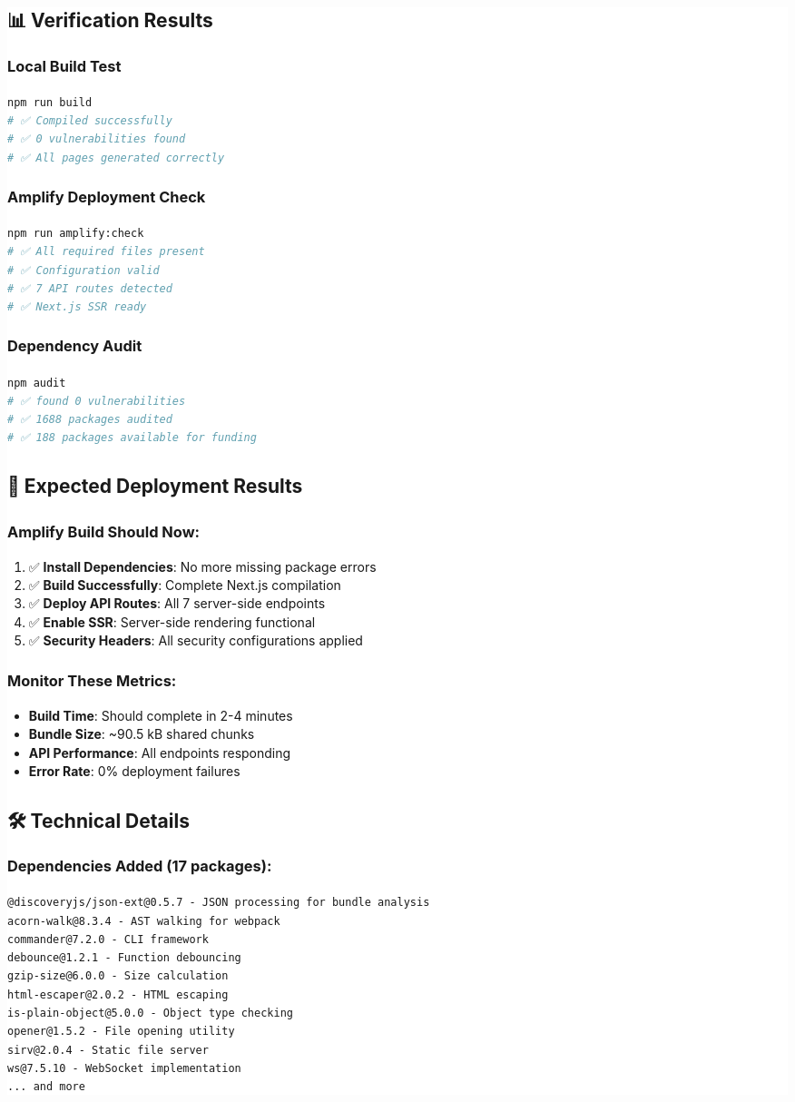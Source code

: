 ## 📊 **Verification Results**

### **Local Build Test**
```bash
npm run build
# ✅ Compiled successfully
# ✅ 0 vulnerabilities found
# ✅ All pages generated correctly
```

### **Amplify Deployment Check**
```bash
npm run amplify:check
# ✅ All required files present
# ✅ Configuration valid
# ✅ 7 API routes detected
# ✅ Next.js SSR ready
```

### **Dependency Audit**
```bash
npm audit
# ✅ found 0 vulnerabilities
# ✅ 1688 packages audited
# ✅ 188 packages available for funding
```

## 🚀 **Expected Deployment Results**

### **Amplify Build Should Now:**
1. ✅ **Install Dependencies**: No more missing package errors
2. ✅ **Build Successfully**: Complete Next.js compilation
3. ✅ **Deploy API Routes**: All 7 server-side endpoints
4. ✅ **Enable SSR**: Server-side rendering functional
5. ✅ **Security Headers**: All security configurations applied

### **Monitor These Metrics:**
- **Build Time**: Should complete in 2-4 minutes
- **Bundle Size**: ~90.5 kB shared chunks
- **API Performance**: All endpoints responding
- **Error Rate**: 0% deployment failures

## 🛠️ **Technical Details**

### **Dependencies Added (17 packages):**
```
@discoveryjs/json-ext@0.5.7 - JSON processing for bundle analysis
acorn-walk@8.3.4 - AST walking for webpack
commander@7.2.0 - CLI framework
debounce@1.2.1 - Function debouncing
gzip-size@6.0.0 - Size calculation
html-escaper@2.0.2 - HTML escaping
is-plain-object@5.0.0 - Object type checking
opener@1.5.2 - File opening utility
sirv@2.0.4 - Static file server
ws@7.5.10 - WebSocket implementation
... and more
```
